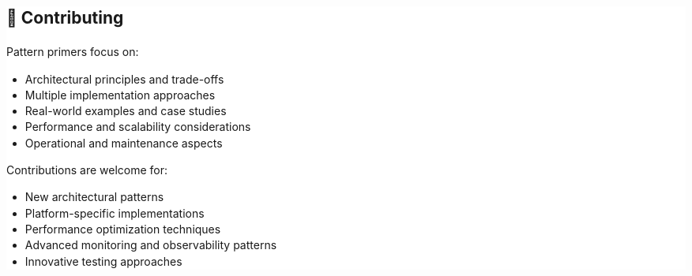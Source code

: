 ## 🤝 Contributing

Pattern primers focus on:
- Architectural principles and trade-offs
- Multiple implementation approaches
- Real-world examples and case studies
- Performance and scalability considerations
- Operational and maintenance aspects

Contributions are welcome for:
- New architectural patterns
- Platform-specific implementations
- Performance optimization techniques
- Advanced monitoring and observability patterns
- Innovative testing approaches